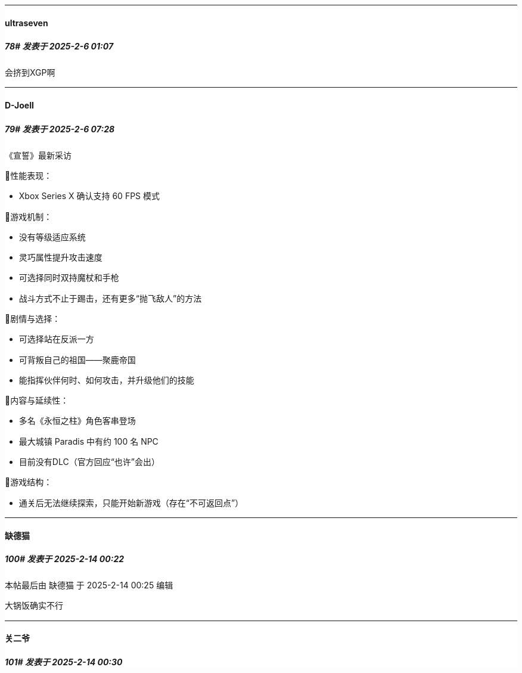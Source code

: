 *****

####  ultraseven  
##### 78#       发表于 2025-2-6 01:07

会挤到XGP啊


*****

####  D-JoeII  
##### 79#       发表于 2025-2-6 07:28

《宣誓》最新采访

🔹性能表现：

- Xbox Series X 确认支持 60 FPS 模式

🔹游戏机制：

- 没有等级适应系统

- 灵巧属性提升攻击速度

- 可选择同时双持魔杖和手枪

- 战斗方式不止于踢击，还有更多“抛飞敌人”的方法

🔹剧情与选择：

- 可选择站在反派一方

- 可背叛自己的祖国——聚鹿帝国

- 能指挥伙伴何时、如何攻击，并升级他们的技能

🔹内容与延续性：

- 多名《永恒之柱》角色客串登场

- 最大城镇 Paradis 中有约 100 名 NPC

- 目前没有DLC（官方回应“也许”会出）

🔹游戏结构：

- 通关后无法继续探索，只能开始新游戏（存在“不可返回点”）

*****

####  缺德猫  
##### 100#       发表于 2025-2-14 00:22

 本帖最后由 缺德猫 于 2025-2-14 00:25 编辑 

大锅饭确实不行


*****

####  关二爷  
##### 101#       发表于 2025-2-14 00:30
